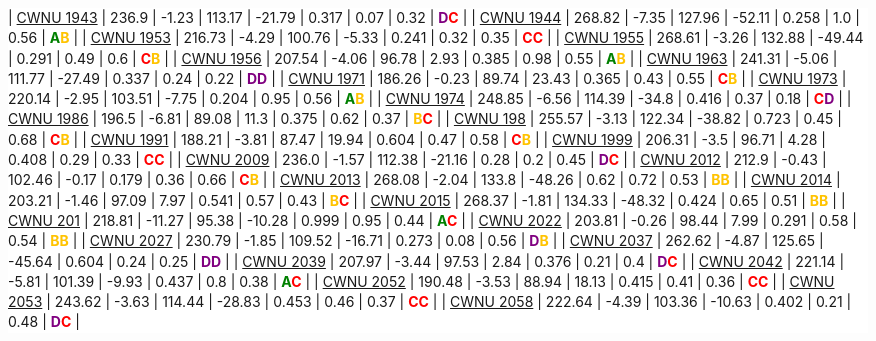 | [CWNU 1943](https://ucc.ar/_clusters/cwnu1943/) | 236.9 | -1.23 | 113.17 | -21.79 | 0.317 | 0.07 | 0.32 | <span style="color: purple; font-weight: bold;">D</span><span style="color: red; font-weight: bold;">C</span> |
| [CWNU 1944](https://ucc.ar/_clusters/cwnu1944/) | 268.82 | -7.35 | 127.96 | -52.11 | 0.258 | 1.0 | 0.56 | <span style="color: green; font-weight: bold;">A</span><span style="color: #FFC300; font-weight: bold;">B</span> |
| [CWNU 1953](https://ucc.ar/_clusters/cwnu1953/) | 216.73 | -4.29 | 100.76 | -5.33 | 0.241 | 0.32 | 0.35 | <span style="color: red; font-weight: bold;">C</span><span style="color: red; font-weight: bold;">C</span> |
| [CWNU 1955](https://ucc.ar/_clusters/cwnu1955/) | 268.61 | -3.26 | 132.88 | -49.44 | 0.291 | 0.49 | 0.6 | <span style="color: red; font-weight: bold;">C</span><span style="color: #FFC300; font-weight: bold;">B</span> |
| [CWNU 1956](https://ucc.ar/_clusters/cwnu1956/) | 207.54 | -4.06 | 96.78 | 2.93 | 0.385 | 0.98 | 0.55 | <span style="color: green; font-weight: bold;">A</span><span style="color: #FFC300; font-weight: bold;">B</span> |
| [CWNU 1963](https://ucc.ar/_clusters/cwnu1963/) | 241.31 | -5.06 | 111.77 | -27.49 | 0.337 | 0.24 | 0.22 | <span style="color: purple; font-weight: bold;">D</span><span style="color: purple; font-weight: bold;">D</span> |
| [CWNU 1971](https://ucc.ar/_clusters/cwnu1971/) | 186.26 | -0.23 | 89.74 | 23.43 | 0.365 | 0.43 | 0.55 | <span style="color: red; font-weight: bold;">C</span><span style="color: #FFC300; font-weight: bold;">B</span> |
| [CWNU 1973](https://ucc.ar/_clusters/cwnu1973/) | 220.14 | -2.95 | 103.51 | -7.75 | 0.204 | 0.95 | 0.56 | <span style="color: green; font-weight: bold;">A</span><span style="color: #FFC300; font-weight: bold;">B</span> |
| [CWNU 1974](https://ucc.ar/_clusters/cwnu1974/) | 248.85 | -6.56 | 114.39 | -34.8 | 0.416 | 0.37 | 0.18 | <span style="color: red; font-weight: bold;">C</span><span style="color: purple; font-weight: bold;">D</span> |
| [CWNU 1986](https://ucc.ar/_clusters/cwnu1986/) | 196.5 | -6.81 | 89.08 | 11.3 | 0.375 | 0.62 | 0.37 | <span style="color: #FFC300; font-weight: bold;">B</span><span style="color: red; font-weight: bold;">C</span> |
| [CWNU 198](https://ucc.ar/_clusters/cwnu198/) | 255.57 | -3.13 | 122.34 | -38.82 | 0.723 | 0.45 | 0.68 | <span style="color: red; font-weight: bold;">C</span><span style="color: #FFC300; font-weight: bold;">B</span> |
| [CWNU 1991](https://ucc.ar/_clusters/cwnu1991/) | 188.21 | -3.81 | 87.47 | 19.94 | 0.604 | 0.47 | 0.58 | <span style="color: red; font-weight: bold;">C</span><span style="color: #FFC300; font-weight: bold;">B</span> |
| [CWNU 1999](https://ucc.ar/_clusters/cwnu1999/) | 206.31 | -3.5 | 96.71 | 4.28 | 0.408 | 0.29 | 0.33 | <span style="color: red; font-weight: bold;">C</span><span style="color: red; font-weight: bold;">C</span> |
| [CWNU 2009](https://ucc.ar/_clusters/cwnu2009/) | 236.0 | -1.57 | 112.38 | -21.16 | 0.28 | 0.2 | 0.45 | <span style="color: purple; font-weight: bold;">D</span><span style="color: red; font-weight: bold;">C</span> |
| [CWNU 2012](https://ucc.ar/_clusters/cwnu2012/) | 212.9 | -0.43 | 102.46 | -0.17 | 0.179 | 0.36 | 0.66 | <span style="color: red; font-weight: bold;">C</span><span style="color: #FFC300; font-weight: bold;">B</span> |
| [CWNU 2013](https://ucc.ar/_clusters/cwnu2013/) | 268.08 | -2.04 | 133.8 | -48.26 | 0.62 | 0.72 | 0.53 | <span style="color: #FFC300; font-weight: bold;">B</span><span style="color: #FFC300; font-weight: bold;">B</span> |
| [CWNU 2014](https://ucc.ar/_clusters/cwnu2014/) | 203.21 | -1.46 | 97.09 | 7.97 | 0.541 | 0.57 | 0.43 | <span style="color: #FFC300; font-weight: bold;">B</span><span style="color: red; font-weight: bold;">C</span> |
| [CWNU 2015](https://ucc.ar/_clusters/cwnu2015/) | 268.37 | -1.81 | 134.33 | -48.32 | 0.424 | 0.65 | 0.51 | <span style="color: #FFC300; font-weight: bold;">B</span><span style="color: #FFC300; font-weight: bold;">B</span> |
| [CWNU 201](https://ucc.ar/_clusters/cwnu201/) | 218.81 | -11.27 | 95.38 | -10.28 | 0.999 | 0.95 | 0.44 | <span style="color: green; font-weight: bold;">A</span><span style="color: red; font-weight: bold;">C</span> |
| [CWNU 2022](https://ucc.ar/_clusters/cwnu2022/) | 203.81 | -0.26 | 98.44 | 7.99 | 0.291 | 0.58 | 0.54 | <span style="color: #FFC300; font-weight: bold;">B</span><span style="color: #FFC300; font-weight: bold;">B</span> |
| [CWNU 2027](https://ucc.ar/_clusters/cwnu2027/) | 230.79 | -1.85 | 109.52 | -16.71 | 0.273 | 0.08 | 0.56 | <span style="color: purple; font-weight: bold;">D</span><span style="color: #FFC300; font-weight: bold;">B</span> |
| [CWNU 2037](https://ucc.ar/_clusters/cwnu2037/) | 262.62 | -4.87 | 125.65 | -45.64 | 0.604 | 0.24 | 0.25 | <span style="color: purple; font-weight: bold;">D</span><span style="color: purple; font-weight: bold;">D</span> |
| [CWNU 2039](https://ucc.ar/_clusters/cwnu2039/) | 207.97 | -3.44 | 97.53 | 2.84 | 0.376 | 0.21 | 0.4 | <span style="color: purple; font-weight: bold;">D</span><span style="color: red; font-weight: bold;">C</span> |
| [CWNU 2042](https://ucc.ar/_clusters/cwnu2042/) | 221.14 | -5.81 | 101.39 | -9.93 | 0.437 | 0.8 | 0.38 | <span style="color: green; font-weight: bold;">A</span><span style="color: red; font-weight: bold;">C</span> |
| [CWNU 2052](https://ucc.ar/_clusters/cwnu2052/) | 190.48 | -3.53 | 88.94 | 18.13 | 0.415 | 0.41 | 0.36 | <span style="color: red; font-weight: bold;">C</span><span style="color: red; font-weight: bold;">C</span> |
| [CWNU 2053](https://ucc.ar/_clusters/cwnu2053/) | 243.62 | -3.63 | 114.44 | -28.83 | 0.453 | 0.46 | 0.37 | <span style="color: red; font-weight: bold;">C</span><span style="color: red; font-weight: bold;">C</span> |
| [CWNU 2058](https://ucc.ar/_clusters/cwnu2058/) | 222.64 | -4.39 | 103.36 | -10.63 | 0.402 | 0.21 | 0.48 | <span style="color: purple; font-weight: bold;">D</span><span style="color: red; font-weight: bold;">C</span> |
